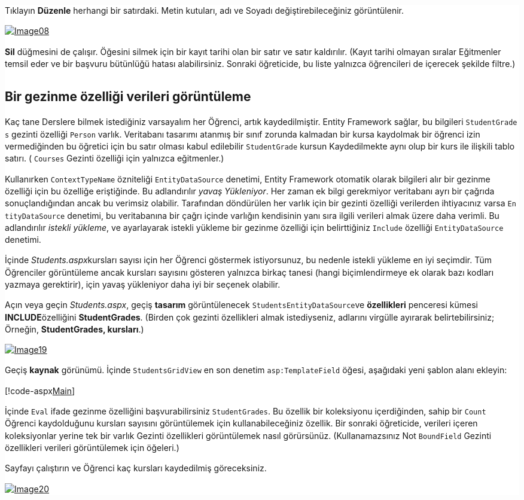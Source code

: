 Tıklayın **Düzenle** herhangi bir satırdaki. Metin kutuları, adı ve Soyadı değiştirebileceğiniz görüntülenir.

[![Image08](the-entity-framework-and-aspnet-getting-started-part-2/_static/image38.png)](the-entity-framework-and-aspnet-getting-started-part-2/_static/image37.png)

**Sil** düğmesini de çalışır. Öğesini silmek için bir kayıt tarihi olan bir satır ve satır kaldırılır. (Kayıt tarihi olmayan sıralar Eğitmenler temsil eder ve bir başvuru bütünlüğü hatası alabilirsiniz. Sonraki öğreticide, bu liste yalnızca öğrencileri de içerecek şekilde filtre.)

## <a name="displaying-data-from-a-navigation-property"></a>Bir gezinme özelliği verileri görüntüleme

Kaç tane Derslere bilmek istediğiniz varsayalım her Öğrenci, artık kaydedilmiştir. Entity Framework sağlar, bu bilgileri `StudentGrades` gezinti özelliği `Person` varlık. Veritabanı tasarımı atanmış bir sınıf zorunda kalmadan bir kursa kaydolmak bir öğrenci izin vermediğinden bu öğretici için bu satır olması kabul edilebilir `StudentGrade` kursun Kaydedilmekte aynı olup bir kurs ile ilişkili tablo satırı. ( `Courses` Gezinti özelliği için yalnızca eğitmenler.)

Kullanırken `ContextTypeName` özniteliği `EntityDataSource` denetimi, Entity Framework otomatik olarak bilgileri alır bir gezinme özelliği için bu özelliğe eriştiğinde. Bu adlandırılır *yavaş Yükleniyor*. Her zaman ek bilgi gerekmiyor veritabanı ayrı bir çağrıda sonuçlandığından ancak bu verimsiz olabilir. Tarafından döndürülen her varlık için bir gezinti özelliği verilerden ihtiyacınız varsa `EntityDataSource` denetimi, bu veritabanına bir çağrı içinde varlığın kendisinin yanı sıra ilgili verileri almak üzere daha verimli. Bu adlandırılır *istekli yükleme*, ve ayarlayarak istekli yükleme bir gezinme özelliği için belirttiğiniz `Include` özelliği `EntityDataSource` denetimi.

İçinde *Students.aspx*kursları sayısı için her Öğrenci göstermek istiyorsunuz, bu nedenle istekli yükleme en iyi seçimdir. Tüm Öğrenciler görüntüleme ancak kursları sayısını gösteren yalnızca birkaç tanesi (hangi biçimlendirmeye ek olarak bazı kodları yazmaya gerektirir), için yavaş yükleniyor daha iyi bir seçenek olabilir.

Açın veya geçin *Students.aspx*, geçiş **tasarım** görüntülenecek `StudentsEntityDataSource`ve **özellikleri** penceresi kümesi **INCLUDE**özelliğini **StudentGrades**. (Birden çok gezinti özellikleri almak istediyseniz, adlarını virgülle ayırarak belirtebilirsiniz; Örneğin, **StudentGrades, kursları**.)

[![Image19](the-entity-framework-and-aspnet-getting-started-part-2/_static/image40.png)](the-entity-framework-and-aspnet-getting-started-part-2/_static/image39.png)

Geçiş **kaynak** görünümü. İçinde `StudentsGridView` en son denetim `asp:TemplateField` öğesi, aşağıdaki yeni şablon alanı ekleyin:

[!code-aspx[Main](the-entity-framework-and-aspnet-getting-started-part-2/samples/sample7.aspx)]

İçinde `Eval` ifade gezinme özelliğini başvurabilirsiniz `StudentGrades`. Bu özellik bir koleksiyonu içerdiğinden, sahip bir `Count` Öğrenci kaydolduğunu kursları sayısını görüntülemek için kullanabileceğiniz özellik. Bir sonraki öğreticide, verileri içeren koleksiyonlar yerine tek bir varlık Gezinti özellikleri görüntülemek nasıl görürsünüz. (Kullanamazsınız Not `BoundField` Gezinti özellikleri verileri görüntülemek için öğeleri.)

Sayfayı çalıştırın ve Öğrenci kaç kursları kaydedilmiş göreceksiniz.

[![Image20](the-entity-framework-and-aspnet-getting-started-part-2/_static/image42.png)](the-entity-framework-and-aspnet-getting-started-part-2/_static/image41.png)
